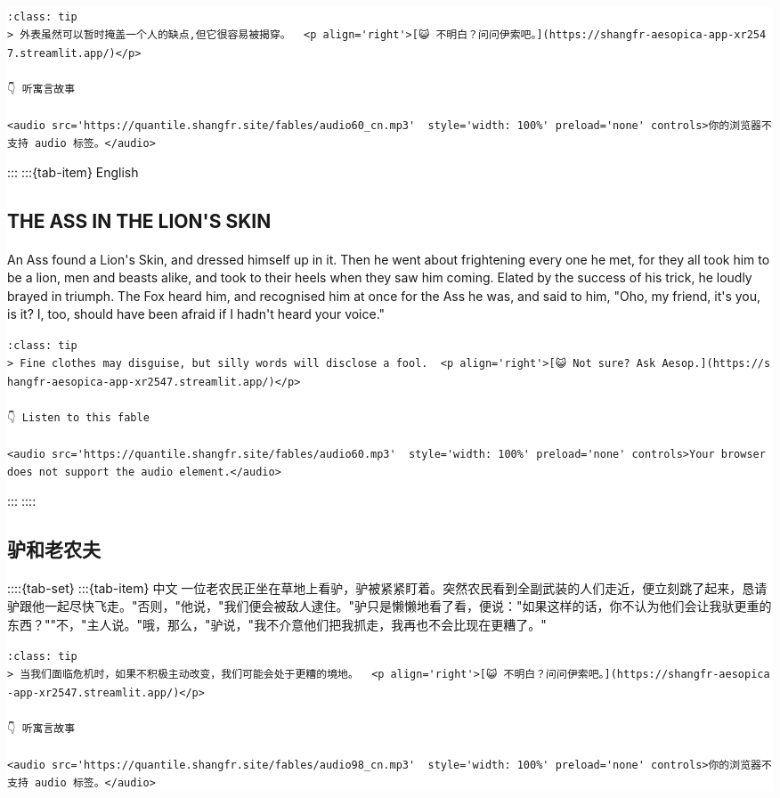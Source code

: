 ```{admonition} **寓意**
:class: tip
> 外表虽然可以暂时掩盖一个人的缺点,但它很容易被揭穿。  <p align='right'>[😺 不明白？问问伊索吧。](https://shangfr-aesopica-app-xr2547.streamlit.app/)</p>

👇 听寓言故事

<audio src='https://quantile.shangfr.site/fables/audio60_cn.mp3'  style='width: 100%' preload='none' controls>你的浏览器不支持 audio 标签。</audio>

```

 
:::
:::{tab-item} English
## THE ASS IN THE LION'S SKIN

An Ass found a Lion's Skin, and dressed himself up in it. Then he went about frightening every one he met, for they all took him to be a lion, men and beasts alike, and took to their heels when they saw him coming. Elated by the success of his trick, he loudly brayed in triumph. The Fox heard him, and recognised him at once for the Ass he was, and said to him, "Oho, my friend, it's you, is it? I, too, should have been afraid if I hadn't heard your voice."

```{admonition} **Moral**
:class: tip
> Fine clothes may disguise, but silly words will disclose a fool.  <p align='right'>[😺 Not sure? Ask Aesop.](https://shangfr-aesopica-app-xr2547.streamlit.app/)</p>

👇 Listen to this fable

<audio src='https://quantile.shangfr.site/fables/audio60.mp3'  style='width: 100%' preload='none' controls>Your browser does not support the audio element.</audio>

```

 
:::
::::
    
## 驴和老农夫


::::{tab-set}
:::{tab-item} 中文
一位老农民正坐在草地上看驴，驴被紧紧盯着。突然农民看到全副武装的人们走近，便立刻跳了起来，恳请驴跟他一起尽快飞走。"否则，"他说，"我们便会被敌人逮住。"驴只是懒懒地看了看，便说："如果这样的话，你不认为他们会让我驮更重的东西？""不，"主人说。"哦，那么，"驴说，"我不介意他们把我抓走，我再也不会比现在更糟了。"

```{admonition} **寓意**
:class: tip
> 当我们面临危机时，如果不积极主动改变，我们可能会处于更糟的境地。  <p align='right'>[😺 不明白？问问伊索吧。](https://shangfr-aesopica-app-xr2547.streamlit.app/)</p>

👇 听寓言故事

<audio src='https://quantile.shangfr.site/fables/audio98_cn.mp3'  style='width: 100%' preload='none' controls>你的浏览器不支持 audio 标签。</audio>

```
